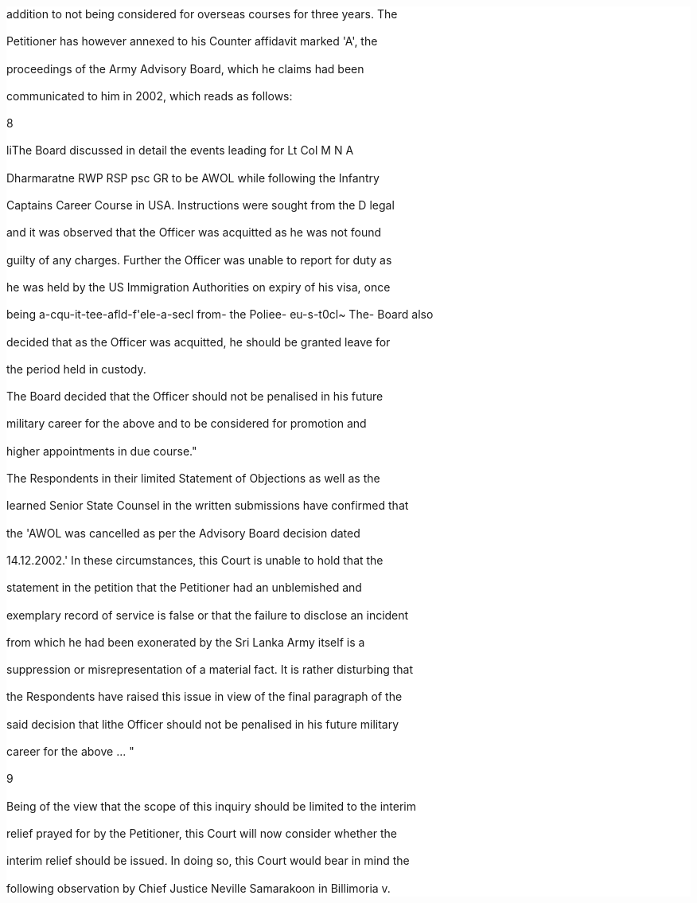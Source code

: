 addition to not being considered for overseas courses for three years. The

Petitioner has however annexed to his Counter affidavit marked 'A', the

proceedings of the Army Advisory Board, which he claims had been

communicated to him in 2002, which reads as follows:

8

liThe Board discussed in detail the events leading for Lt Col M N A

Dharmaratne RWP RSP psc GR to be AWOL while following the Infantry

Captains Career Course in USA. Instructions were sought from the D legal

and it was observed that the Officer was acquitted as he was not found

guilty of any charges. Further the Officer was unable to report for duty as

he was held by the US Immigration Authorities on expiry of his visa, once

being a-cqu-it-tee-afld-f'ele-a-secl from- the Poliee- eu-s-t0cl~ The- Board also

decided that as the Officer was acquitted, he should be granted leave for

the period held in custody.

The Board decided that the Officer should not be penalised in his future

military career for the above and to be considered for promotion and

higher appointments in due course."

The Respondents in their limited Statement of Objections as well as the

learned Senior State Counsel in the written submissions have confirmed that

the 'AWOL was cancelled as per the Advisory Board decision dated

14.12.2002.' In these circumstances, this Court is unable to hold that the

statement in the petition that the Petitioner had an unblemished and

exemplary record of service is false or that the failure to disclose an incident

from which he had been exonerated by the Sri Lanka Army itself is a

suppression or misrepresentation of a material fact. It is rather disturbing that

the Respondents have raised this issue in view of the final paragraph of the

said decision that lithe Officer should not be penalised in his future military

career for the above ... "

9

Being of the view that the scope of this inquiry should be limited to the interim

relief prayed for by the Petitioner, this Court will now consider whether the

interim relief should be issued. In doing so, this Court would bear in mind the

following observation by Chief Justice Neville Samarakoon in Billimoria v.
